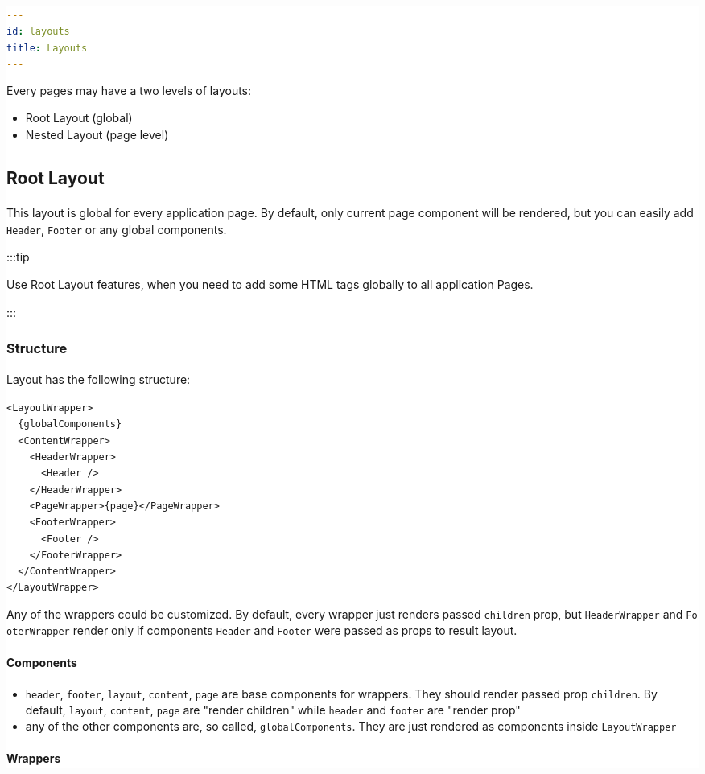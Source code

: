 ```yaml
---
id: layouts
title: Layouts
---
```


Every pages may have a two levels of layouts:
- Root Layout (global)
- Nested Layout (page level)

## Root Layout

This layout is global for every application page. By default, only current page component will be rendered, but you can easily add `Header`, `Footer` or any global components.

:::tip

Use Root Layout features, when you need to add some HTML tags globally to all application Pages.

:::

### Structure

Layout has the following structure:

```tsx
<LayoutWrapper>
  {globalComponents}
  <ContentWrapper>
    <HeaderWrapper>
      <Header />
    </HeaderWrapper>
    <PageWrapper>{page}</PageWrapper>
    <FooterWrapper>
      <Footer />
    </FooterWrapper>
  </ContentWrapper>
</LayoutWrapper>
```

Any of the wrappers could be customized. By default, every wrapper just renders passed `children` prop, but `HeaderWrapper` and `FooterWrapper` render only if components `Header` and `Footer` were passed as props to result layout.

#### Components

- `header`, `footer`, `layout`, `content`, `page` are base components for wrappers. They should render passed prop `children`. By default, `layout`, `content`, `page` are "render children" while `header` and `footer` are "render prop"
- any of the other components are, so called, `globalComponents`. They are just rendered as components inside `LayoutWrapper`

#### Wrappers
